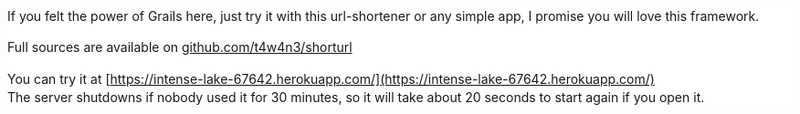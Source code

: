 If you felt the power of Grails here, just try it with this url-shortener or any simple app, I promise you will love this framework.

Full sources are available on [github.com/t4w4n3/shorturl](https://github.com/t4w4n3/shorturl/)

You can try it at [https://intense-lake-67642.herokuapp.com/](https://intense-lake-67642.herokuapp.com/)  
The server shutdowns if nobody used it for 30 minutes, so it will take about 20 seconds to start again if you open it.
